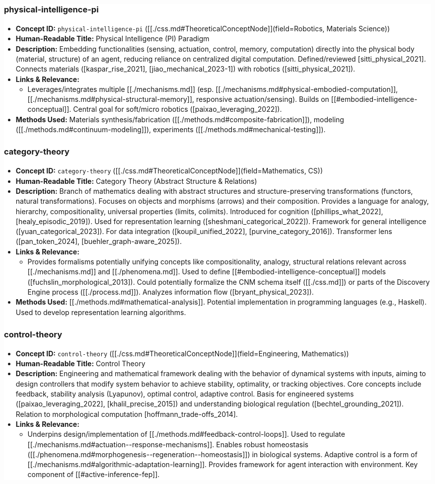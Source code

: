 ### physical-intelligence-pi
*   **Concept ID:** `physical-intelligence-pi` ([[./css.md#TheoreticalConceptNode]](field=Robotics, Materials Science))
*   **Human-Readable Title:** Physical Intelligence (PI) Paradigm
*   **Description:** Embedding functionalities (sensing, actuation, control, memory, computation) directly into the physical body (material, structure) of an agent, reducing reliance on centralized digital computation. Defined/reviewed [sitti_physical_2021]. Connects materials ([kaspar_rise_2021], [jiao_mechanical_2023-1]) with robotics ([sitti_physical_2021]).
*   **Links & Relevance:**
    *   Leverages/integrates multiple [[./mechanisms.md]] (esp. [[./mechanisms.md#physical-embodied-computation]], [[./mechanisms.md#physical-structural-memory]], responsive actuation/sensing). Builds on [[#embodied-intelligence-conceptual]]. Central goal for soft/micro robotics ([paixao_leveraging_2022]).
*   **Methods Used:** Materials synthesis/fabrication ([[./methods.md#composite-fabrication]]), modeling ([[./methods.md#continuum-modeling]]), experiments ([[./methods.md#mechanical-testing]]).

### category-theory
*   **Concept ID:** `category-theory` ([[./css.md#TheoreticalConceptNode]](field=Mathematics, CS))
*   **Human-Readable Title:** Category Theory (Abstract Structure & Relations)
*   **Description:** Branch of mathematics dealing with abstract structures and structure-preserving transformations (functors, natural transformations). Focuses on objects and morphisms (arrows) and their composition. Provides a language for analogy, hierarchy, compositionality, universal properties (limits, colimits). Introduced for cognition ([phillips_what_2022], [healy_episodic_2019]). Used for representation learning ([sheshmani_categorical_2022]). Framework for general intelligence ([yuan_categorical_2023]). For data integration ([koupil_unified_2022], [purvine_category_2016]). Transformer lens ([pan_token_2024], [buehler_graph-aware_2025]).
*   **Links & Relevance:**
    *   Provides formalisms potentially unifying concepts like compositionality, analogy, structural relations relevant across [[./mechanisms.md]] and [[./phenomena.md]]. Used to define [[#embodied-intelligence-conceptual]] models ([fuchslin_morphological_2013]). Could potentially formalize the CNM schema itself ([[./css.md]]) or parts of the Discovery Engine process ([[./process.md]]). Analyzes information flow ([bryant_physical_2023]).
*   **Methods Used:** [[./methods.md#mathematical-analysis]]. Potential implementation in programming languages (e.g., Haskell). Used to develop representation learning algorithms.

### control-theory
*   **Concept ID:** `control-theory` ([[./css.md#TheoreticalConceptNode]](field=Engineering, Mathematics))
*   **Human-Readable Title:** Control Theory
*   **Description:** Engineering and mathematical framework dealing with the behavior of dynamical systems with inputs, aiming to design controllers that modify system behavior to achieve stability, optimality, or tracking objectives. Core concepts include feedback, stability analysis (Lyapunov), optimal control, adaptive control. Basis for engineered systems ([paixao_leveraging_2022], [khalil_precise_2015]) and understanding biological regulation ([bechtel_grounding_2021]). Relation to morphological computation [hoffmann_trade-offs_2014].
*   **Links & Relevance:**
    *   Underpins design/implementation of [[./methods.md#feedback-control-loops]]. Used to regulate [[./mechanisms.md#actuation--response-mechanisms]]. Enables robust homeostasis ([[./phenomena.md#morphogenesis--regeneration--homeostasis]]) in biological systems. Adaptive control is a form of [[./mechanisms.md#algorithmic-adaptation-learning]]. Provides framework for agent interaction with environment. Key component of [[#active-inference-fep]].

